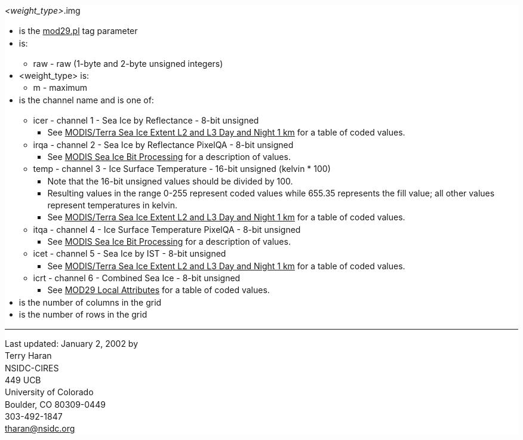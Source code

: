 <tag>_<conversion><weight_type>_<chan>_<columns>_<rows>.img

*   <tag> is the [mod29.pl](index.html#mod29) tag parameter
*   <conversion> is:
    *   raw - raw (1-byte and 2-byte unsigned integers)
*   <weight_type> is:
    *   m - maximum
*   <chan> is the channel name and is one of:
    *   icer - channel 1 - Sea Ice by Reflectance - 8-bit unsigned
        *   See [MODIS/Terra Sea Ice Extent L2 and L3 Day and Night 1 km](/data/docs/daac/mod29_modis_seaice.gd.html#integer_key) for a table of coded values.
    *   irqa - channel 2 - Sea Ice by Reflectance PixelQA - 8-bit unsigned
        *   See [MODIS Sea Ice Bit Processing](/data/docs/daac/mod29_modis_seaice/seaice_qa.html) for a description of values.
    *   temp - channel 3 - Ice Surface Temperature - 16-bit unsigned (kelvin * 100)
        *   Note that the 16-bit unsigned values should be divided by 100.
        *   Resulting values in the range 0-255 represent coded values while 655.35 represents the fill value; all other values represent temperatures in kelvin.
        *   See [MODIS/Terra Sea Ice Extent L2 and L3 Day and Night 1 km](/data/docs/daac/mod29_modis_seaice.gd.html#integer_key) for a table of coded values.
    *   itqa - channel 4 - Ice Surface Temperature PixelQA - 8-bit unsigned
        *   See [MODIS Sea Ice Bit Processing](/data/docs/daac/mod29_modis_seaice/seaice_qa.html) for a description of values.
    *   icet - channel 5 - Sea Ice by IST - 8-bit unsigned
        *   See [MODIS/Terra Sea Ice Extent L2 and L3 Day and Night 1 km](/data/docs/daac/mod29_modis_seaice.gd.html#integer_key) for a table of coded values.
    *   icrt - channel 6 - Combined Sea Ice - 8-bit unsigned
        *   See [MOD29 Local Attributes](/data/docs/daac/mod29_modis_seaice/mod29_local_attributes.html#mod29_csi) for a table of coded values.
*   <columns> is the number of columns in the grid
*   <rows> is the number of rows in the grid

* * *

Last updated: January 2, 2002 by  
Terry Haran  
NSIDC-CIRES  
449 UCB  
University of Colorado  
Boulder, CO 80309-0449  
303-492-1847  
[tharan@nsidc.org](mailto:tharan@nsidc.org)
